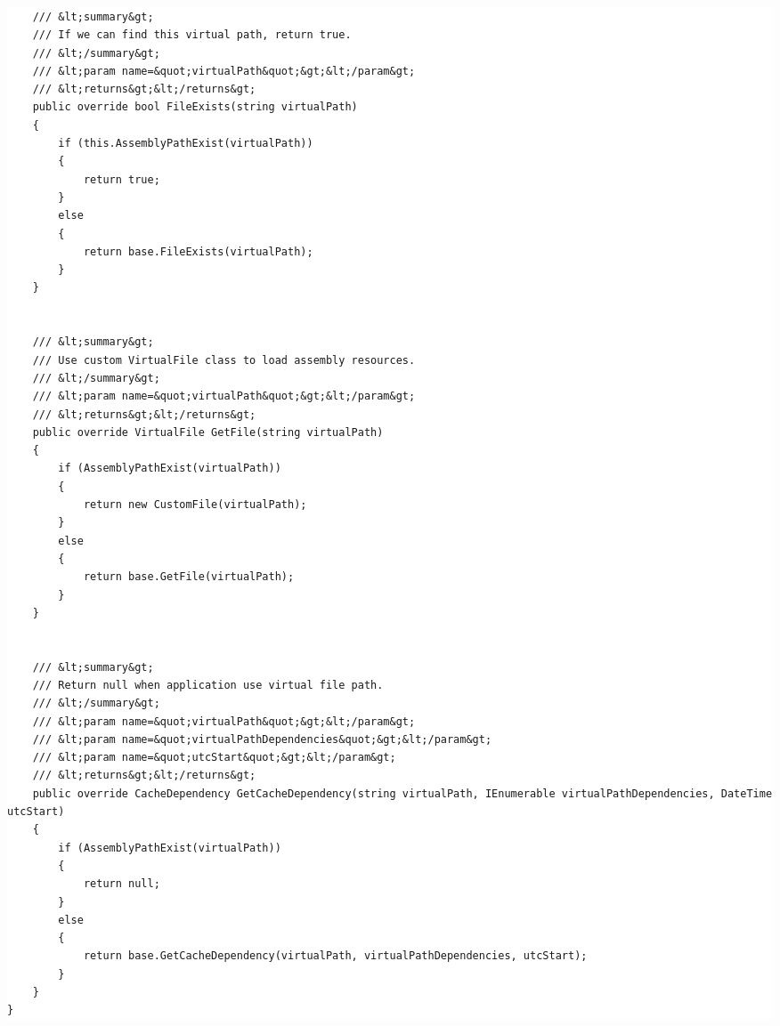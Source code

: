 
        /// &lt;summary&gt;
        /// If we can find this virtual path, return true.
        /// &lt;/summary&gt;
        /// &lt;param name=&quot;virtualPath&quot;&gt;&lt;/param&gt;
        /// &lt;returns&gt;&lt;/returns&gt;
        public override bool FileExists(string virtualPath)
        {
            if (this.AssemblyPathExist(virtualPath))
            {
                return true;
            }
            else 
            {
                return base.FileExists(virtualPath);
            }
        }


        /// &lt;summary&gt;
        /// Use custom VirtualFile class to load assembly resources.
        /// &lt;/summary&gt;
        /// &lt;param name=&quot;virtualPath&quot;&gt;&lt;/param&gt;
        /// &lt;returns&gt;&lt;/returns&gt;
        public override VirtualFile GetFile(string virtualPath)
        {
            if (AssemblyPathExist(virtualPath))
            {
                return new CustomFile(virtualPath);
            }
            else
            {
                return base.GetFile(virtualPath);
            }
        }


        /// &lt;summary&gt;
        /// Return null when application use virtual file path.
        /// &lt;/summary&gt;
        /// &lt;param name=&quot;virtualPath&quot;&gt;&lt;/param&gt;
        /// &lt;param name=&quot;virtualPathDependencies&quot;&gt;&lt;/param&gt;
        /// &lt;param name=&quot;utcStart&quot;&gt;&lt;/param&gt;
        /// &lt;returns&gt;&lt;/returns&gt;
        public override CacheDependency GetCacheDependency(string virtualPath, IEnumerable virtualPathDependencies, DateTime utcStart)
        {
            if (AssemblyPathExist(virtualPath))
            {
                return null;
            }
            else
            {
                return base.GetCacheDependency(virtualPath, virtualPathDependencies, utcStart);
            }
        }
    }
